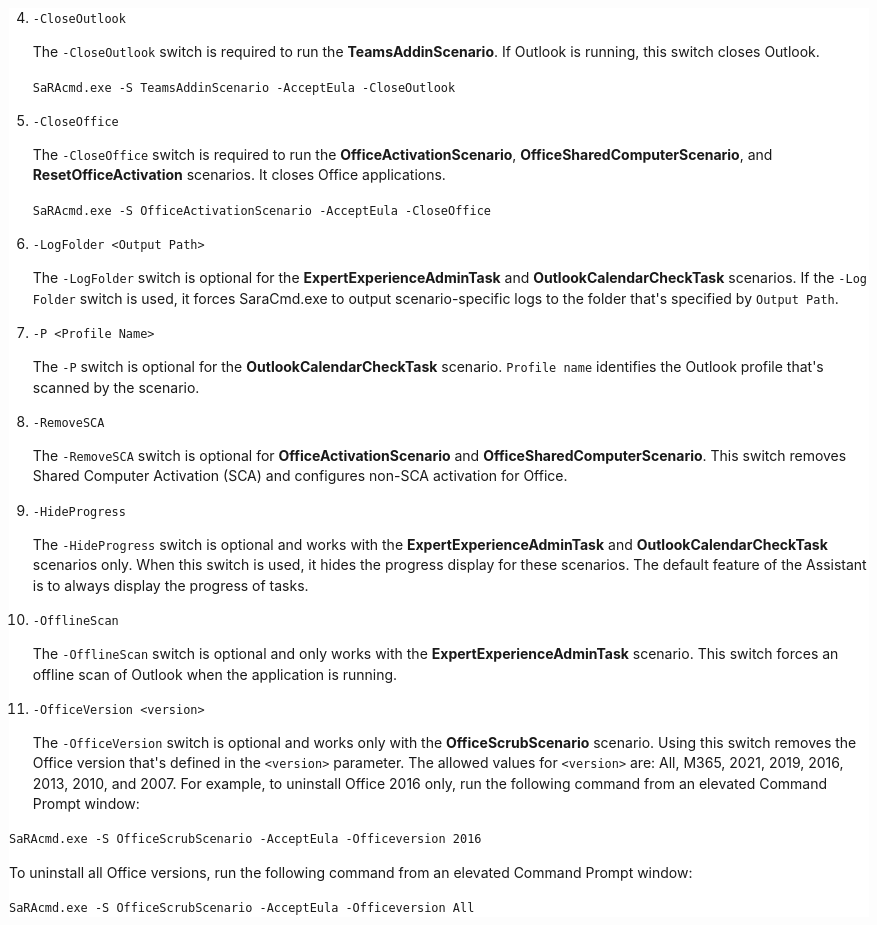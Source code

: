 4. `-CloseOutlook`

   The `-CloseOutlook` switch is required to run the **TeamsAddinScenario**. If Outlook is running, this switch closes Outlook.
   
   ```console
   SaRAcmd.exe -S TeamsAddinScenario -AcceptEula -CloseOutlook
   ```

5. `-CloseOffice`

   The `-CloseOffice` switch is required to run the **OfficeActivationScenario**, **OfficeSharedComputerScenario**, and **ResetOfficeActivation** scenarios. It closes Office applications.
   
   ```console
   SaRAcmd.exe -S OfficeActivationScenario -AcceptEula -CloseOffice
   ```
   
6. `-LogFolder <Output Path>`

   The `-LogFolder` switch is optional for the **ExpertExperienceAdminTask** and **OutlookCalendarCheckTask** scenarios. If the `-LogFolder` switch is used, it forces SaraCmd.exe to output scenario-specific logs to the folder that's specified by `Output Path`.
  
7. `-P <Profile Name>`
  
   The `-P` switch is optional for the **OutlookCalendarCheckTask** scenario. `Profile name` identifies the Outlook profile that's scanned by the scenario.
  
8. `-RemoveSCA`
  
   The `-RemoveSCA` switch is optional for **OfficeActivationScenario** and **OfficeSharedComputerScenario**. This switch removes Shared Computer Activation (SCA) and configures non-SCA activation for Office.
  
9. `-HideProgress`
  
   The `-HideProgress` switch is optional and works with the **ExpertExperienceAdminTask** and **OutlookCalendarCheckTask** scenarios only. When this switch is used, it hides the progress display for these scenarios. The default feature of the Assistant is to always display the progress of tasks.
  
10. `-OfflineScan`
  
    The `-OfflineScan` switch is optional and only works with the **ExpertExperienceAdminTask** scenario. This switch forces an offline scan of Outlook when the application is running. 
  
11. `-OfficeVersion <version>`
  
    The `-OfficeVersion` switch is optional and works only with the **OfficeScrubScenario** scenario. Using this switch removes the Office version that's defined in the `<version>` parameter. The allowed values for `<version>` are: All, M365, 2021, 2019, 2016, 2013, 2010, and 2007. For example, to uninstall Office 2016 only, run the following command from an elevated Command Prompt window:
   
   ```console
   SaRAcmd.exe -S OfficeScrubScenario -AcceptEula -Officeversion 2016
   ```
 To uninstall all Office versions,  run the following command from an elevated Command Prompt window:
 
  ```console
  SaRAcmd.exe -S OfficeScrubScenario -AcceptEula -Officeversion All
  ```
   